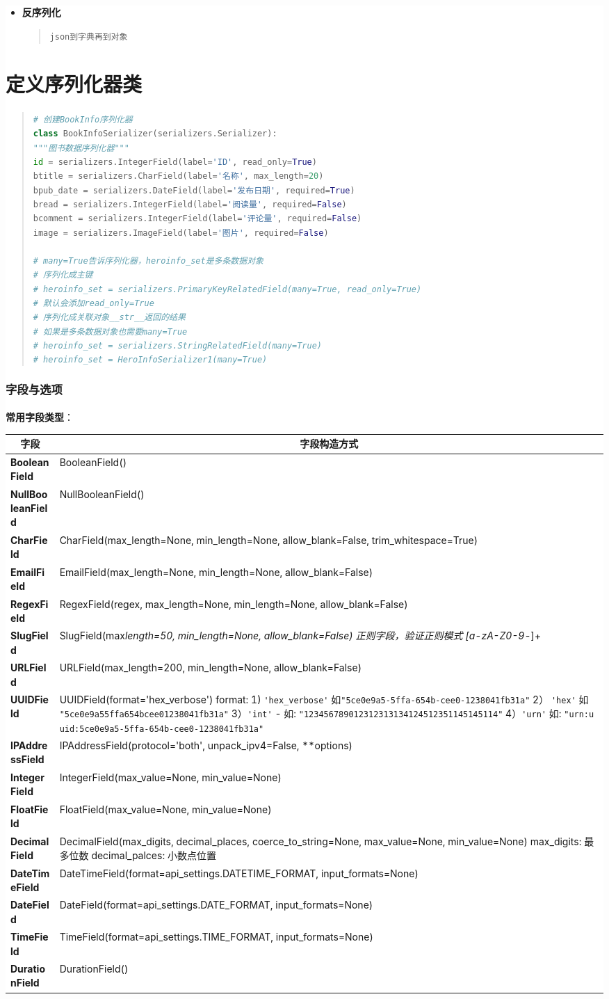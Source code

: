 - **反序列化**

  > ```
  > json到字典再到对象
  > ```

# 定义序列化器类



> ```python
> # 创建BookInfo序列化器
> class BookInfoSerializer(serializers.Serializer):
> """图书数据序列化器"""
> id = serializers.IntegerField(label='ID', read_only=True)
> btitle = serializers.CharField(label='名称', max_length=20)
> bpub_date = serializers.DateField(label='发布日期', required=True)
> bread = serializers.IntegerField(label='阅读量', required=False)
> bcomment = serializers.IntegerField(label='评论量', required=False)
> image = serializers.ImageField(label='图片', required=False)
> 
> # many=True告诉序列化器，heroinfo_set是多条数据对象
> # 序列化成主键
> # heroinfo_set = serializers.PrimaryKeyRelatedField(many=True, read_only=True)
> # 默认会添加read_only=True
> # 序列化成关联对象__str__返回的结果
> # 如果是多条数据对象也需要many=True
> # heroinfo_set = serializers.StringRelatedField(many=True)
> # heroinfo_set = HeroInfoSerializer1(many=True)
> ```

### 字段与选项

**常用字段类型**：

| 字段                    | 字段构造方式                                                 |
| ----------------------- | ------------------------------------------------------------ |
| **BooleanField**        | BooleanField()                                               |
| **NullBooleanField**    | NullBooleanField()                                           |
| **CharField**           | CharField(max_length=None, min_length=None, allow_blank=False, trim_whitespace=True) |
| **EmailField**          | EmailField(max_length=None, min_length=None, allow_blank=False) |
| **RegexField**          | RegexField(regex, max_length=None, min_length=None, allow_blank=False) |
| **SlugField**           | SlugField(max*length=50, min_length=None, allow_blank=False) 正则字段，验证正则模式 [a-zA-Z0-9*-]+ |
| **URLField**            | URLField(max_length=200, min_length=None, allow_blank=False) |
| **UUIDField**           | UUIDField(format='hex_verbose')  format:  1) `'hex_verbose'` 如`"5ce0e9a5-5ffa-654b-cee0-1238041fb31a"`  2） `'hex'` 如 `"5ce0e9a55ffa654bcee01238041fb31a"`  3）`'int'` - 如: `"123456789012312313134124512351145145114"`  4）`'urn'` 如: `"urn:uuid:5ce0e9a5-5ffa-654b-cee0-1238041fb31a"` |
| **IPAddressField**      | IPAddressField(protocol='both', unpack_ipv4=False, **options) |
| **IntegerField**        | IntegerField(max_value=None, min_value=None)                 |
| **FloatField**          | FloatField(max_value=None, min_value=None)                   |
| **DecimalField**        | DecimalField(max_digits, decimal_places, coerce_to_string=None, max_value=None, min_value=None) max_digits: 最多位数 decimal_palces: 小数点位置 |
| **DateTimeField**       | DateTimeField(format=api_settings.DATETIME_FORMAT, input_formats=None) |
| **DateField**           | DateField(format=api_settings.DATE_FORMAT, input_formats=None) |
| **TimeField**           | TimeField(format=api_settings.TIME_FORMAT, input_formats=None) |
| **DurationField**       | DurationField()                                              |